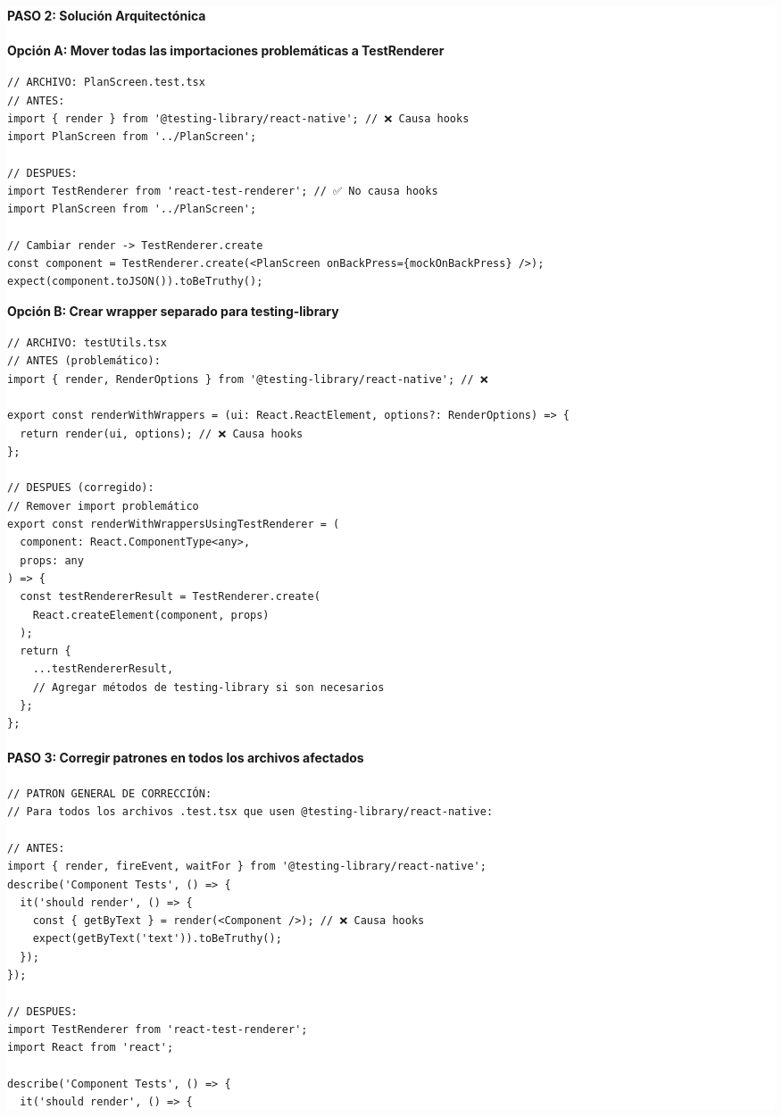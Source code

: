 #### **PASO 2: Solución Arquitectónica**

**Opción A: Mover todas las importaciones problemáticas a TestRenderer**
```tsx
// ARCHIVO: PlanScreen.test.tsx
// ANTES:
import { render } from '@testing-library/react-native'; // ❌ Causa hooks
import PlanScreen from '../PlanScreen';

// DESPUES:
import TestRenderer from 'react-test-renderer'; // ✅ No causa hooks
import PlanScreen from '../PlanScreen';

// Cambiar render -> TestRenderer.create
const component = TestRenderer.create(<PlanScreen onBackPress={mockOnBackPress} />);
expect(component.toJSON()).toBeTruthy();
```

**Opción B: Crear wrapper separado para testing-library**
```tsx
// ARCHIVO: testUtils.tsx
// ANTES (problemático):
import { render, RenderOptions } from '@testing-library/react-native'; // ❌

export const renderWithWrappers = (ui: React.ReactElement, options?: RenderOptions) => {
  return render(ui, options); // ❌ Causa hooks
};

// DESPUES (corregido):
// Remover import problemático
export const renderWithWrappersUsingTestRenderer = (
  component: React.ComponentType<any>,
  props: any
) => {
  const testRendererResult = TestRenderer.create(
    React.createElement(component, props)
  );
  return {
    ...testRendererResult,
    // Agregar métodos de testing-library si son necesarios
  };
};
```

#### **PASO 3: Corregir patrones en todos los archivos afectados**

```tsx
// PATRON GENERAL DE CORRECCIÓN:
// Para todos los archivos .test.tsx que usen @testing-library/react-native:

// ANTES:
import { render, fireEvent, waitFor } from '@testing-library/react-native';
describe('Component Tests', () => {
  it('should render', () => {
    const { getByText } = render(<Component />); // ❌ Causa hooks
    expect(getByText('text')).toBeTruthy();
  });
});

// DESPUES:
import TestRenderer from 'react-test-renderer';
import React from 'react';

describe('Component Tests', () => {
  it('should render', () => {
```